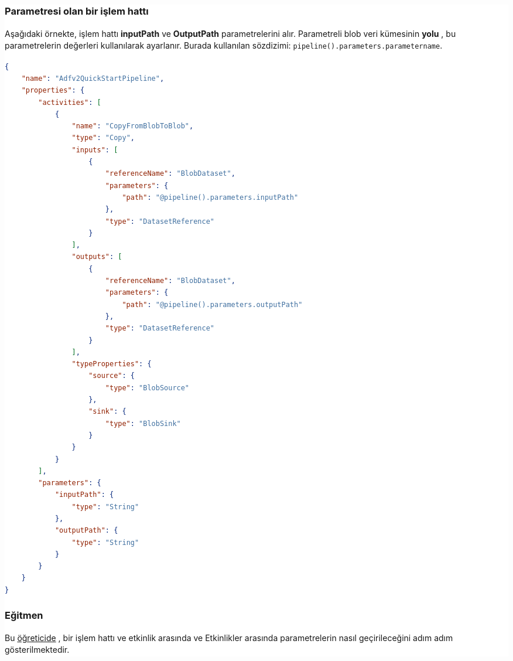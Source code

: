 ### <a name="a-pipeline-with-a-parameter"></a>Parametresi olan bir işlem hattı
Aşağıdaki örnekte, işlem hattı **inputPath** ve **OutputPath** parametrelerini alır. Parametreli blob veri kümesinin **yolu** , bu parametrelerin değerleri kullanılarak ayarlanır. Burada kullanılan sözdizimi: `pipeline().parameters.parametername`. 

```json
{
    "name": "Adfv2QuickStartPipeline",
    "properties": {
        "activities": [
            {
                "name": "CopyFromBlobToBlob",
                "type": "Copy",
                "inputs": [
                    {
                        "referenceName": "BlobDataset",
                        "parameters": {
                            "path": "@pipeline().parameters.inputPath"
                        },
                        "type": "DatasetReference"
                    }
                ],
                "outputs": [
                    {
                        "referenceName": "BlobDataset",
                        "parameters": {
                            "path": "@pipeline().parameters.outputPath"
                        },
                        "type": "DatasetReference"
                    }
                ],
                "typeProperties": {
                    "source": {
                        "type": "BlobSource"
                    },
                    "sink": {
                        "type": "BlobSink"
                    }
                }
            }
        ],
        "parameters": {
            "inputPath": {
                "type": "String"
            },
            "outputPath": {
                "type": "String"
            }
        }
    }
}
```
### <a name="tutorial"></a>Eğitmen
Bu [öğreticide](https://azure.microsoft.com/mediahandler/files/resourcefiles/azure-data-factory-passing-parameters/Azure%20data%20Factory-Whitepaper-PassingParameters.pdf) , bir işlem hattı ve etkinlik arasında ve Etkinlikler arasında parametrelerin nasıl geçirileceğini adım adım gösterilmektedir.
